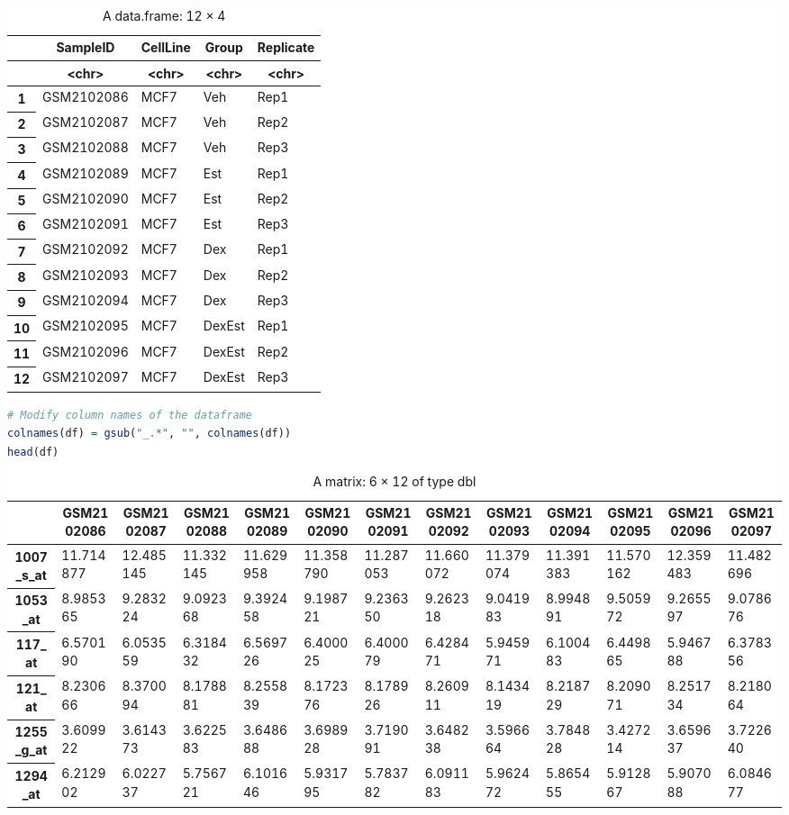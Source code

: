 


<table class="dataframe">
<caption>A data.frame: 12 × 4</caption>
<thead>
	<tr><th></th><th scope=col>SampleID</th><th scope=col>CellLine</th><th scope=col>Group</th><th scope=col>Replicate</th></tr>
	<tr><th></th><th scope=col>&lt;chr&gt;</th><th scope=col>&lt;chr&gt;</th><th scope=col>&lt;chr&gt;</th><th scope=col>&lt;chr&gt;</th></tr>
</thead>
<tbody>
	<tr><th scope=row>1</th><td>GSM2102086</td><td>MCF7</td><td>Veh   </td><td>Rep1</td></tr>
	<tr><th scope=row>2</th><td>GSM2102087</td><td>MCF7</td><td>Veh   </td><td>Rep2</td></tr>
	<tr><th scope=row>3</th><td>GSM2102088</td><td>MCF7</td><td>Veh   </td><td>Rep3</td></tr>
	<tr><th scope=row>4</th><td>GSM2102089</td><td>MCF7</td><td>Est   </td><td>Rep1</td></tr>
	<tr><th scope=row>5</th><td>GSM2102090</td><td>MCF7</td><td>Est   </td><td>Rep2</td></tr>
	<tr><th scope=row>6</th><td>GSM2102091</td><td>MCF7</td><td>Est   </td><td>Rep3</td></tr>
	<tr><th scope=row>7</th><td>GSM2102092</td><td>MCF7</td><td>Dex   </td><td>Rep1</td></tr>
	<tr><th scope=row>8</th><td>GSM2102093</td><td>MCF7</td><td>Dex   </td><td>Rep2</td></tr>
	<tr><th scope=row>9</th><td>GSM2102094</td><td>MCF7</td><td>Dex   </td><td>Rep3</td></tr>
	<tr><th scope=row>10</th><td>GSM2102095</td><td>MCF7</td><td>DexEst</td><td>Rep1</td></tr>
	<tr><th scope=row>11</th><td>GSM2102096</td><td>MCF7</td><td>DexEst</td><td>Rep2</td></tr>
	<tr><th scope=row>12</th><td>GSM2102097</td><td>MCF7</td><td>DexEst</td><td>Rep3</td></tr>
</tbody>
</table>




```R
# Modify column names of the dataframe
colnames(df) = gsub("_.*", "", colnames(df))
head(df)
```


<table class="dataframe">
<caption>A matrix: 6 × 12 of type dbl</caption>
<thead>
	<tr><th></th><th scope=col>GSM2102086</th><th scope=col>GSM2102087</th><th scope=col>GSM2102088</th><th scope=col>GSM2102089</th><th scope=col>GSM2102090</th><th scope=col>GSM2102091</th><th scope=col>GSM2102092</th><th scope=col>GSM2102093</th><th scope=col>GSM2102094</th><th scope=col>GSM2102095</th><th scope=col>GSM2102096</th><th scope=col>GSM2102097</th></tr>
</thead>
<tbody>
	<tr><th scope=row>1007_s_at</th><td>11.714877</td><td>12.485145</td><td>11.332145</td><td>11.629958</td><td>11.358790</td><td>11.287053</td><td>11.660072</td><td>11.379074</td><td>11.391383</td><td>11.570162</td><td>12.359483</td><td>11.482696</td></tr>
	<tr><th scope=row>1053_at</th><td> 8.985365</td><td> 9.283224</td><td> 9.092368</td><td> 9.392458</td><td> 9.198721</td><td> 9.236350</td><td> 9.262318</td><td> 9.041983</td><td> 8.994891</td><td> 9.505972</td><td> 9.265597</td><td> 9.078676</td></tr>
	<tr><th scope=row>117_at</th><td> 6.570190</td><td> 6.053559</td><td> 6.318432</td><td> 6.569726</td><td> 6.400025</td><td> 6.400079</td><td> 6.428471</td><td> 5.945971</td><td> 6.100483</td><td> 6.449865</td><td> 5.946788</td><td> 6.378356</td></tr>
	<tr><th scope=row>121_at</th><td> 8.230666</td><td> 8.370094</td><td> 8.178881</td><td> 8.255839</td><td> 8.172376</td><td> 8.178926</td><td> 8.260911</td><td> 8.143419</td><td> 8.218729</td><td> 8.209071</td><td> 8.251734</td><td> 8.218064</td></tr>
	<tr><th scope=row>1255_g_at</th><td> 3.609922</td><td> 3.614373</td><td> 3.622583</td><td> 3.648688</td><td> 3.698928</td><td> 3.719091</td><td> 3.648238</td><td> 3.596664</td><td> 3.784828</td><td> 3.427214</td><td> 3.659637</td><td> 3.722640</td></tr>
	<tr><th scope=row>1294_at</th><td> 6.212902</td><td> 6.022737</td><td> 5.756721</td><td> 6.101646</td><td> 5.931795</td><td> 5.783782</td><td> 6.091183</td><td> 5.962472</td><td> 5.865455</td><td> 5.912867</td><td> 5.907088</td><td> 6.084677</td></tr>
</tbody>
</table>
